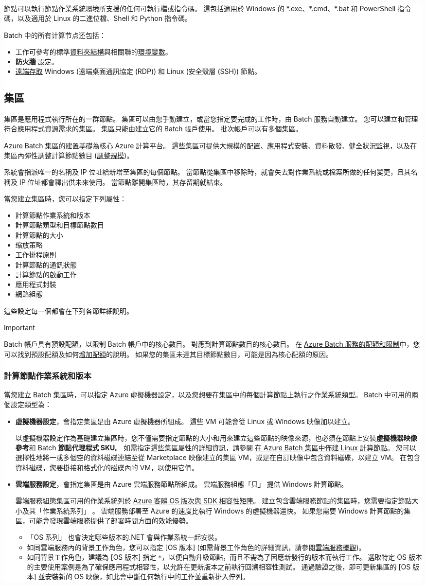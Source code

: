 節點可以執行節點作業系統環境所支援的任何可執行檔或指令碼。 這包括適用於 Windows 的 \*.exe、\*.cmd、\*.bat 和 PowerShell 指令碼，以及適用於 Linux 的二進位檔、Shell 和 Python 指令碼。

Batch 中的所有计算节点还包括：

* 工作可參考的標準[資料夾結構](#files-and-directories)與相關聯的[環境變數](#environment-settings-for-tasks)。
* **防火牆** 設定。
* [遠端存取](#connecting-to-compute-nodes) Windows (遠端桌面通訊協定 (RDP)) 和 Linux (安全殼層 (SSH)) 節點。

## <a name="pool"></a>集區
集區是應用程式執行所在的一群節點。 集區可以由您手動建立，或當您指定要完成的工作時，由 Batch 服務自動建立。 您可以建立和管理符合應用程式資源需求的集區。 集區只能由建立它的 Batch 帳戶使用。 批次帳戶可以有多個集區。

Azure Batch 集區的建置基礎為核心 Azure 計算平台。 這些集區可提供大規模的配置、應用程式安裝、資料散發、健全狀況監視，以及在集區內彈性調整計算節點數目 ([調整規模](#scaling-compute-resources))。

系統會指派唯一的名稱及 IP 位址給新增至集區的每個節點。 當節點從集區中移除時，就會失去對作業系統或檔案所做的任何變更，且其名稱及 IP 位址都會釋出供未來使用。 當節點離開集區時，其存留期就結束。

當您建立集區時，您可以指定下列屬性：

- 計算節點作業系統和版本
- 計算節點類型和目標節點數目
- 計算節點的大小
- 缩放策略
- 工作排程原則
- 計算節點的通訊狀態
- 計算節點的啟動工作
- 應用程式封裝
- 網路組態

這些設定每一個都會在下列各節詳細說明。

> [!IMPORTANT]
> Batch 帳戶具有預設配額，以限制 Batch 帳戶中的核心數目。 對應到計算節點數目的核心數目。 在 [Azure Batch 服務的配額和限制](batch-quota-limit.md)中，您可以找到預設配額及如何[增加配額](batch-quota-limit.md#increase-a-quota)的說明。 如果您的集區未達其目標節點數目，可能是因為核心配額的原因。
>


### <a name="compute-node-operating-system-and-version"></a>計算節點作業系統和版本

當您建立 Batch 集區時，可以指定 Azure 虛擬機器設定，以及您想要在集區中的每個計算節點上執行之作業系統類型。 Batch 中可用的兩個設定類型為：

- **虛擬機器設定**，會指定集區是由 Azure 虛擬機器所組成。 這些 VM 可能會從 Linux 或 Windows 映像加以建立。 

    以虛擬機器設定作為基礎建立集區時，您不僅需要指定節點的大小和用來建立這些節點的映像來源，也必須在節點上安裝**虛擬機器映像參考**和 Batch **節點代理程式 SKU**。 如需指定這些集區屬性的詳細資訊，請參閱 [在 Azure Batch 集區中佈建 Linux 計算節點](batch-linux-nodes.md)。 您可以選擇性地將一或多個空的資料磁碟連結至從 Marketplace 映像建立的集區 VM，或是在自訂映像中包含資料磁碟，以建立 VM。 在包含資料磁碟，您要掛接和格式化的磁碟內的 VM，以使用它們。

- **雲端服務設定**，會指定集區是由 Azure 雲端服務節點所組成。 雲端服務組態「只」  提供 Windows 計算節點。

    雲端服務組態集區可用的作業系統列於 [Azure 客體 OS 版次與 SDK 相容性矩陣](../cloud-services/cloud-services-guestos-update-matrix.md)。 建立包含雲端服務節點的集區時，您需要指定節點大小及其「作業系統系列」  。 雲端服務部署至 Azure 的速度比執行 Windows 的虛擬機器還快。 如果您需要 Windows 計算節點的集區，可能會發現雲端服務提供了部署時間方面的效能優勢。

    * 「OS 系列」  也會決定哪些版本的.NET 會與作業系統一起安裝。
    * 如同雲端服務內的背景工作角色，您可以指定 [OS 版本]  (如需背景工作角色的詳細資訊，請參閱[雲端服務概觀](../cloud-services/cloud-services-choose-me.md))。
    * 如同背景工作角色，建議為 [OS 版本]  指定 `*`，以便自動升級節點，而且不需為了因應新發行的版本而執行工作。 選取特定 OS 版本的主要使用案例是為了確保應用程式相容性，以允許在更新版本之前執行回溯相容性測試。 通過驗證之後，即可更新集區的 [OS 版本]  並安裝新的 OS 映像，如此會中斷任何執行中的工作並重新排入佇列。


[1]: ./media/batch-api-basics/node-folder-structure.png
[azure_storage]: https://azure.microsoft.com/services/storage/
[batch_forum]: https://social.msdn.microsoft.com/Forums/en-US/home?forum=azurebatch
[cloud_service_sizes]: ../cloud-services/cloud-services-sizes-specs.md
[msmpi]: https://msdn.microsoft.com/library/bb524831.aspx
[github_samples]: https://github.com/Azure/azure-batch-samples
[github_sample_taskdeps]:  https://github.com/Azure/azure-batch-samples/tree/master/CSharp/ArticleProjects/TaskDependencies
[batch_labs]: https://azure.github.io/BatchExplorer/
[batch_net_api]: https://msdn.microsoft.com/library/azure/mt348682.aspx
[msdn_env_vars]: https://msdn.microsoft.com/library/azure/mt743623.aspx
[net_cloudjob_jobmanagertask]: https://msdn.microsoft.com/library/azure/microsoft.azure.batch.cloudjob.jobmanagertask.aspx
[net_cloudjob_priority]: https://msdn.microsoft.com/library/azure/microsoft.azure.batch.cloudjob.priority.aspx
[net_cloudpool_starttask]: https://msdn.microsoft.com/library/azure/microsoft.azure.batch.cloudpool.starttask.aspx
[net_cloudtask_env]: https://msdn.microsoft.com/library/azure/microsoft.azure.batch.cloudtask.environmentsettings.aspx
[net_create_cert]: https://msdn.microsoft.com/library/azure/microsoft.azure.batch.certificateoperations.createcertificate.aspx
[net_create_user]: https://msdn.microsoft.com/library/azure/microsoft.azure.batch.computenode.createcomputenodeuser.aspx
[net_getfile_node]: https://msdn.microsoft.com/library/azure/microsoft.azure.batch.computenode.getnodefile.aspx
[net_getfile_task]: https://msdn.microsoft.com/library/azure/microsoft.azure.batch.cloudtask.getnodefile.aspx
[net_job_env]: https://msdn.microsoft.com/library/azure/microsoft.azure.batch.cloudjob.commonenvironmentsettings.aspx
[net_multiinstancesettings]: https://msdn.microsoft.com/library/azure/microsoft.azure.batch.multiinstancesettings.aspx
[net_onalltaskscomplete]: https://msdn.microsoft.com/library/azure/microsoft.azure.batch.cloudjob.onalltaskscomplete.aspx
[net_rdp]: https://msdn.microsoft.com/library/azure/microsoft.azure.batch.computenode.getrdpfile.aspx
[net_reboot]: https://msdn.microsoft.com/library/azure/mt631495.aspx
[net_reimage]: https://msdn.microsoft.com/library/azure/mt631496.aspx
[net_remove]: https://msdn.microsoft.com/library/azure/microsoft.azure.batch.pooloperations.removefrompoolasync.aspx
[net_offline]: https://msdn.microsoft.com/library/azure/microsoft.azure.batch.computenode.disableschedulingasync.aspx
[net_online]: https://msdn.microsoft.com/library/azure/microsoft.azure.batch.computenode.enableschedulingasync.aspx
[net_offline_option]: https://msdn.microsoft.com/library/azure/microsoft.azure.batch.common.disablecomputenodeschedulingoption.aspx
[net_rdpfile]: https://msdn.microsoft.com/library/azure/Mt272127.aspx
[vnet]: https://msdn.microsoft.com/library/azure/dn820174.aspx#bk_netconf
[py_add_user]: https://docs.microsoft.com/python/azure/?view=azure-python
[batch_rest_api]: https://msdn.microsoft.com/library/azure/Dn820158.aspx
[rest_add_job]: https://msdn.microsoft.com/library/azure/mt282178.aspx
[rest_add_pool]: https://msdn.microsoft.com/library/azure/dn820174.aspx
[rest_add_cert]: https://msdn.microsoft.com/library/azure/dn820169.aspx
[rest_add_task]: https://msdn.microsoft.com/library/azure/dn820105.aspx
[rest_create_user]: https://msdn.microsoft.com/library/azure/dn820137.aspx
[rest_get_task_info]: https://msdn.microsoft.com/library/azure/dn820133.aspx
[rest_job_schedules]: https://msdn.microsoft.com/library/azure/mt282179.aspx
[rest_multiinstance]: https://msdn.microsoft.com/library/azure/mt637905.aspx
[rest_multiinstancesettings]: https://msdn.microsoft.com/library/azure/dn820105.aspx#multiInstanceSettings
[rest_update_job]: https://msdn.microsoft.com/library/azure/dn820162.aspx
[rest_rdp]: https://msdn.microsoft.com/library/azure/dn820120.aspx
[rest_reboot]: https://msdn.microsoft.com/library/azure/dn820171.aspx
[rest_reimage]: https://msdn.microsoft.com/library/azure/dn820157.aspx
[rest_remove]: https://msdn.microsoft.com/library/azure/dn820194.aspx
[rest_offline]: https://msdn.microsoft.com/library/azure/mt637904.aspx
[rest_online]: https://msdn.microsoft.com/library/azure/mt637907.aspx
[vm_marketplace]: https://azure.microsoft.com/marketplace/virtual-machines/